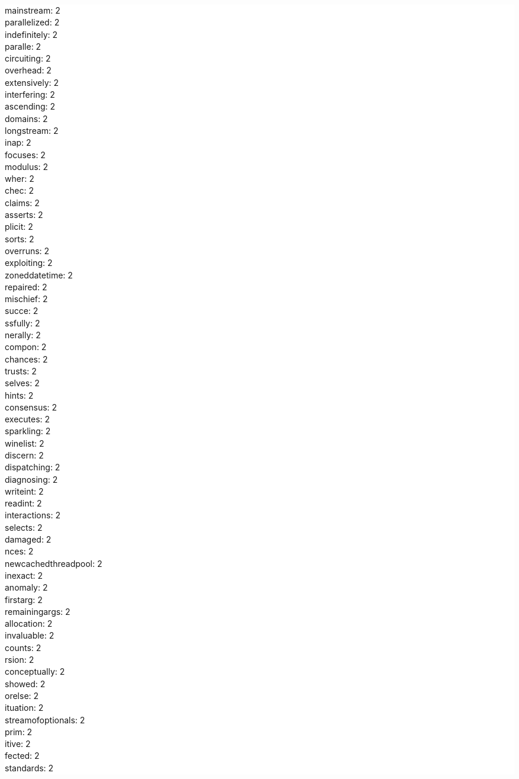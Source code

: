 mainstream: 2  
parallelized: 2  
indefinitely: 2  
paralle: 2  
circuiting: 2  
overhead: 2  
extensively: 2  
interfering: 2  
ascending: 2  
domains: 2  
longstream: 2  
inap: 2  
focuses: 2  
modulus: 2  
wher: 2  
chec: 2  
claims: 2  
asserts: 2  
plicit: 2  
sorts: 2  
overruns: 2  
exploiting: 2  
zoneddatetime: 2  
repaired: 2  
mischief: 2  
succe: 2  
ssfully: 2  
nerally: 2  
compon: 2  
chances: 2  
trusts: 2  
selves: 2  
hints: 2  
consensus: 2  
executes: 2  
sparkling: 2  
winelist: 2  
discern: 2  
dispatching: 2  
diagnosing: 2  
writeint: 2  
readint: 2  
interactions: 2  
selects: 2  
damaged: 2  
nces: 2  
newcachedthreadpool: 2  
inexact: 2  
anomaly: 2  
firstarg: 2  
remainingargs: 2  
allocation: 2  
invaluable: 2  
counts: 2  
rsion: 2  
conceptually: 2  
showed: 2  
orelse: 2  
ituation: 2  
streamofoptionals: 2  
prim: 2  
itive: 2  
fected: 2  
standards: 2  